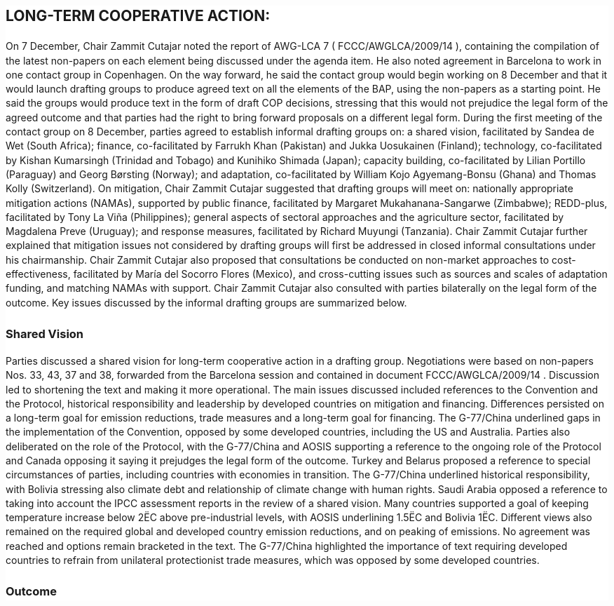 ## LONG-TERM COOPERATIVE ACTION:

On 7 December, Chair Zammit Cutajar noted the report of AWG-LCA 7 ( FCCC/AWGLCA/2009/14 ), containing the compilation of the latest non-papers on each element being discussed under the agenda item. He also noted agreement in Barcelona to work in one contact group in Copenhagen. On the way forward, he said the contact group would begin working on 8 December and that it would launch drafting groups to produce agreed text on all the elements of the BAP, using the non-papers as a starting point. He said the groups would produce text in the form of draft COP decisions, stressing that this would not prejudice the legal form of the agreed outcome and that parties had the right to bring forward proposals on a different legal form. During the first meeting of the contact group on 8 December, parties agreed to establish informal drafting groups on: a shared vision, facilitated by Sandea de Wet (South Africa); finance, co-facilitated by Farrukh Khan (Pakistan) and Jukka Uosukainen (Finland); technology, co-facilitated by Kishan Kumarsingh (Trinidad and Tobago) and Kunihiko Shimada (Japan); capacity building, co-facilitated by Lilian Portillo (Paraguay) and Georg Børsting (Norway); and adaptation, co-facilitated by William Kojo Agyemang-Bonsu (Ghana) and Thomas Kolly (Switzerland). On mitigation, Chair Zammit Cutajar suggested that drafting groups will meet on: nationally appropriate mitigation actions (NAMAs), supported by public finance, facilitated by Margaret Mukahanana-Sangarwe (Zimbabwe); REDD-plus, facilitated by Tony La Viña (Philippines); general aspects of sectoral approaches and the agriculture sector, facilitated by Magdalena Preve (Uruguay); and response measures, facilitated by Richard Muyungi (Tanzania). Chair Zammit Cutajar further explained that mitigation issues not considered by drafting groups will first be addressed in closed informal consultations under his chairmanship. Chair Zammit Cutajar also proposed that consultations be conducted on non-market approaches to cost-effectiveness, facilitated by María del Socorro Flores (Mexico), and cross-cutting issues such as sources and scales of adaptation funding, and matching NAMAs with support. Chair Zammit Cutajar also consulted with parties bilaterally on the legal form of the outcome. Key issues discussed by the informal drafting groups are summarized below.

###     Shared Vision

Parties discussed a shared vision for long-term cooperative action in a drafting group. Negotiations were based on non-papers Nos. 33, 43, 37 and 38, forwarded from the Barcelona session and contained in document FCCC/AWGLCA/2009/14 . Discussion led to shortening the text and making it more operational. The main issues discussed included references to the Convention and the Protocol, historical responsibility and leadership by developed countries on mitigation and financing. Differences persisted on a long-term goal for emission reductions, trade measures and a long-term goal for financing. The G-77/China underlined gaps in the implementation of the Convention, opposed by some developed countries, including the US and Australia. Parties also deliberated on the role of the Protocol, with the G-77/China and AOSIS supporting a reference to the ongoing role of the Protocol and Canada opposing it saying it prejudges the legal form of the outcome. Turkey and Belarus proposed a reference to special circumstances of parties, including countries with economies in transition. The G-77/China underlined historical responsibility, with Bolivia stressing also climate debt and relationship of climate change with human rights. Saudi Arabia opposed a reference to taking into account the IPCC assessment reports in the review of a shared vision. Many countries supported a goal of keeping temperature increase below 2ËC above pre-industrial levels, with AOSIS underlining 1.5ËC and Bolivia 1ËC. Different views also remained on the required global and developed country emission reductions, and on peaking of emissions. No agreement was reached and options remain bracketed in the text. The G-77/China highlighted the importance of text requiring developed countries to refrain from unilateral protectionist trade measures, which was opposed by some developed countries.

###     Outcome

